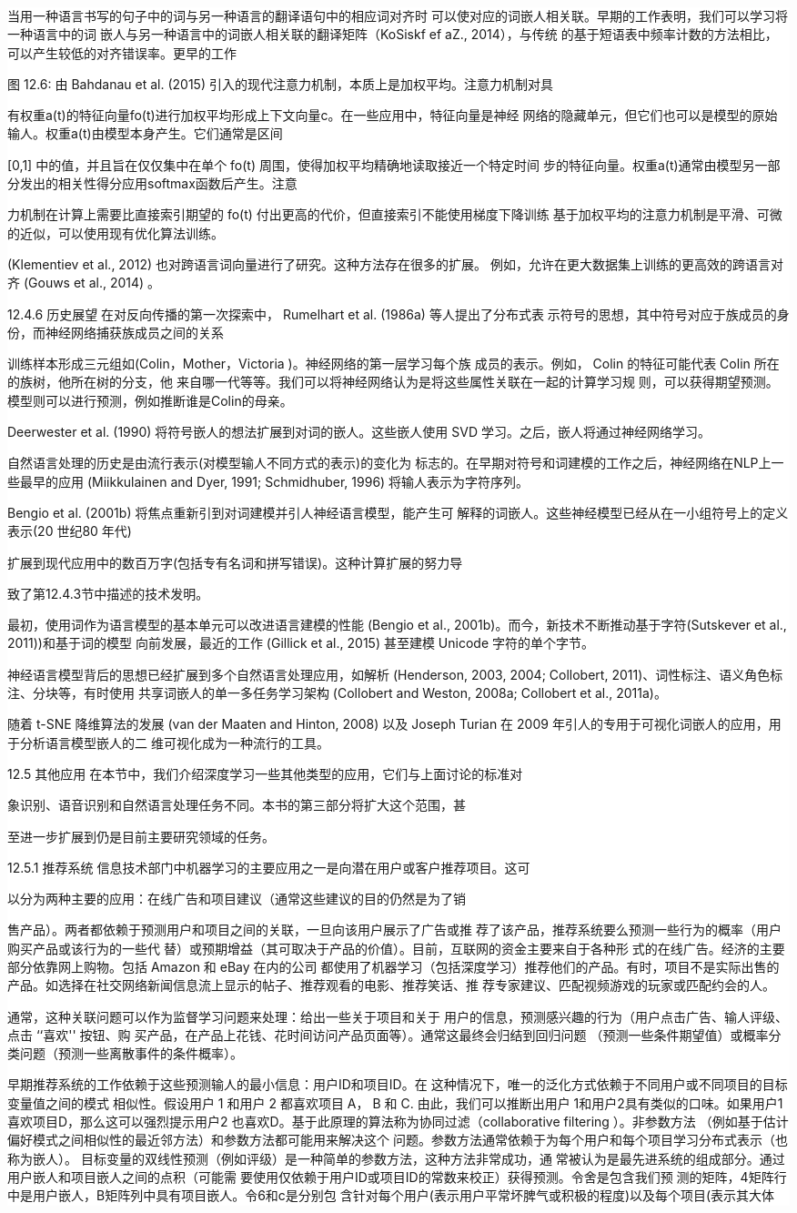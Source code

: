 当用一种语言书写的句子中的词与另一种语言的翻译语句中的相应词对齐时 可以使对应的词嵌人相关联。早期的工作表明，我们可以学习将一种语言中的词 嵌人与另一种语言中的词嵌人相关联的翻译矩阵（KoSiskf ef aZ., 2014），与传统 的基于短语表中频率计数的方法相比，可以产生较低的对齐错误率。更早的工作


图 12.6: 由 Bahdanau et al. (2015) 引入的现代注意力机制，本质上是加权平均。注意力机制对具

有权重a(t)的特征向量fo(t)进行加权平均形成上下文向量c。在一些应用中，特征向量是神经 网络的隐藏单元，但它们也可以是模型的原始输人。权重a(t)由模型本身产生。它们通常是区间

[0,1] 中的值，并且旨在仅仅集中在单个 fo(t) 周围，使得加权平均精确地读取接近一个特定时间 步的特征向量。权重a(t)通常由模型另一部分发出的相关性得分应用softmax函数后产生。注意

力机制在计算上需要比直接索引期望的 fo(t) 付出更高的代价，但直接索引不能使用梯度下降训练 基于加权平均的注意力机制是平滑、可微的近似，可以使用现有优化算法训练。

(Klementiev et al., 2012) 也对跨语言词向量进行了研究。这种方法存在很多的扩展。 例如，允许在更大数据集上训练的更高效的跨语言对齐 (Gouws et al., 2014) 。

12.4.6 历史展望
在对反向传播的第一次探索中， Rumelhart et al. (1986a) 等人提出了分布式表 示符号的思想，其中符号对应于族成员的身份，而神经网络捕获族成员之间的关系

训练样本形成三元组如(Colin，Mother，Victoria )。神经网络的第一层学习每个族 成员的表示。例如， Colin 的特征可能代表 Colin 所在的族树，他所在树的分支，他 来自哪一代等等。我们可以将神经网络认为是将这些属性关联在一起的计算学习规 则，可以获得期望预测。模型则可以进行预测，例如推断谁是Colin的母亲。

Deerwester et al. (1990) 将符号嵌人的想法扩展到对词的嵌人。这些嵌人使用 SVD 学习。之后，嵌人将通过神经网络学习。

自然语言处理的历史是由流行表示(对模型输人不同方式的表示)的变化为 标志的。在早期对符号和词建模的工作之后，神经网络在NLP上一些最早的应用 (Miikkulainen and Dyer, 1991; Schmidhuber, 1996) 将输人表示为字符序列。

Bengio et al. (2001b) 将焦点重新引到对词建模并引人神经语言模型，能产生可 解释的词嵌人。这些神经模型已经从在一小组符号上的定义表示(20 世纪80 年代)

扩展到现代应用中的数百万字(包括专有名词和拼写错误)。这种计算扩展的努力导

致了第12.4.3节中描述的技术发明。

最初，使用词作为语言模型的基本单元可以改进语言建模的性能 (Bengio et al., 2001b)。而今，新技术不断推动基于字符(Sutskever et al., 2011))和基于词的模型 向前发展，最近的工作 (Gillick et al., 2015) 甚至建模 Unicode 字符的单个字节。

神经语言模型背后的思想已经扩展到多个自然语言处理应用，如解析 (Henderson, 2003, 2004; Collobert, 2011)、词性标注、语义角色标注、分块等，有时使用 共享词嵌人的单一多任务学习架构 (Collobert and Weston, 2008a; Collobert et al., 2011a)。

随着 t-SNE 降维算法的发展 (van der Maaten and Hinton, 2008) 以及 Joseph Turian 在 2009 年引人的专用于可视化词嵌人的应用，用于分析语言模型嵌人的二 维可视化成为一种流行的工具。

12.5 其他应用
在本节中，我们介绍深度学习一些其他类型的应用，它们与上面讨论的标准对

象识别、语音识别和自然语言处理任务不同。本书的第三部分将扩大这个范围，甚

至进一步扩展到仍是目前主要研究领域的任务。

12.5.1 推荐系统
信息技术部门中机器学习的主要应用之一是向潜在用户或客户推荐项目。这可

以分为两种主要的应用：在线广告和项目建议（通常这些建议的目的仍然是为了销

售产品）。两者都依赖于预测用户和项目之间的关联，一旦向该用户展示了广告或推 荐了该产品，推荐系统要么预测一些行为的概率（用户购买产品或该行为的一些代 替）或预期增益（其可取决于产品的价值）。目前，互联网的资金主要来自于各种形 式的在线广告。经济的主要部分依靠网上购物。包括 Amazon 和 eBay 在内的公司 都使用了机器学习（包括深度学习）推荐他们的产品。有时，项目不是实际出售的 产品。如选择在社交网络新闻信息流上显示的帖子、推荐观看的电影、推荐笑话、推 荐专家建议、匹配视频游戏的玩家或匹配约会的人。

通常，这种关联问题可以作为监督学习问题来处理：给出一些关于项目和关于 用户的信息，预测感兴趣的行为（用户点击广告、输人评级、点击 ‘‘喜欢'' 按钮、购 买产品，在产品上花钱、花时间访问产品页面等）。通常这最终会归结到回归问题 （预测一些条件期望值）或概率分类问题（预测一些离散事件的条件概率）。

早期推荐系统的工作依赖于这些预测输人的最小信息：用户ID和项目ID。在 这种情况下，唯一的泛化方式依赖于不同用户或不同项目的目标变量值之间的模式 相似性。假设用户 1 和用户 2 都喜欢项目 A， B 和 C. 由此，我们可以推断出用户 1和用户2具有类似的口味。如果用户1喜欢项目D，那么这可以强烈提示用户2 也喜欢D。基于此原理的算法称为协同过滤（collaborative filtering ）。非参数方法 （例如基于估计偏好模式之间相似性的最近邻方法）和参数方法都可能用来解决这个 问题。参数方法通常依赖于为每个用户和每个项目学习分布式表示（也称为嵌人）。 目标变量的双线性预测（例如评级）是一种简单的参数方法，这种方法非常成功，通 常被认为是最先进系统的组成部分。通过用户嵌人和项目嵌人之间的点积（可能需 要使用仅依赖于用户ID或项目ID的常数来校正）获得预测。令舍是包含我们预 测的矩阵，4矩阵行中是用户嵌人，B矩阵列中具有项目嵌人。令6和c是分别包 含针对每个用户(表示用户平常坏脾气或积极的程度)以及每个项目(表示其大体

